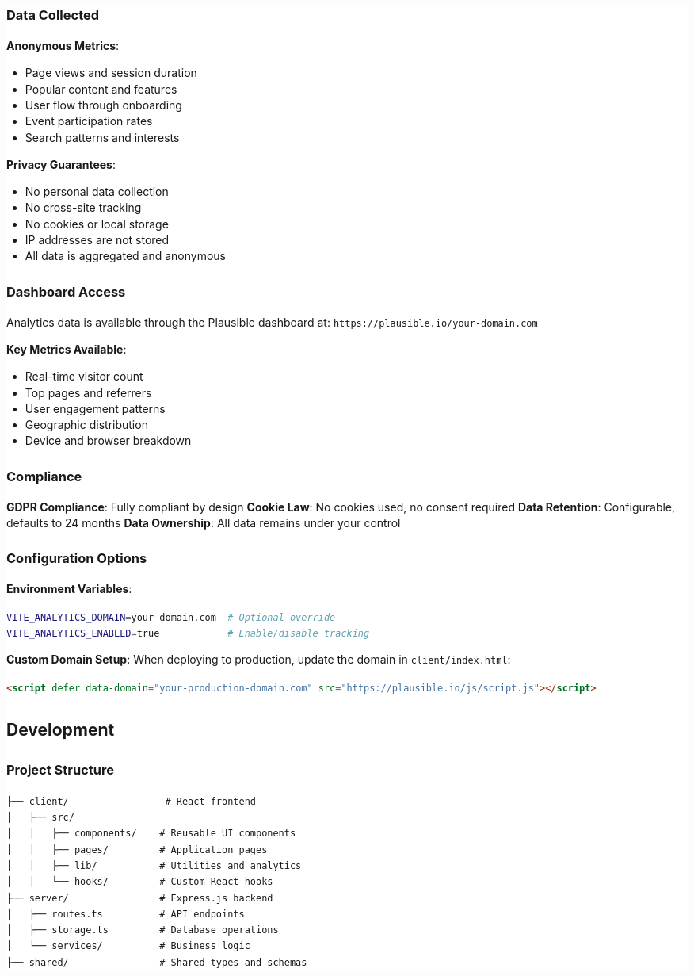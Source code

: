 ### Data Collected

**Anonymous Metrics**:
- Page views and session duration
- Popular content and features
- User flow through onboarding
- Event participation rates
- Search patterns and interests

**Privacy Guarantees**:
- No personal data collection
- No cross-site tracking
- No cookies or local storage
- IP addresses are not stored
- All data is aggregated and anonymous

### Dashboard Access

Analytics data is available through the Plausible dashboard at:
`https://plausible.io/your-domain.com`

**Key Metrics Available**:
- Real-time visitor count
- Top pages and referrers
- User engagement patterns
- Geographic distribution
- Device and browser breakdown

### Compliance

**GDPR Compliance**: Fully compliant by design
**Cookie Law**: No cookies used, no consent required
**Data Retention**: Configurable, defaults to 24 months
**Data Ownership**: All data remains under your control

### Configuration Options

**Environment Variables**:
```bash
VITE_ANALYTICS_DOMAIN=your-domain.com  # Optional override
VITE_ANALYTICS_ENABLED=true            # Enable/disable tracking
```

**Custom Domain Setup**:
When deploying to production, update the domain in `client/index.html`:
```html
<script defer data-domain="your-production-domain.com" src="https://plausible.io/js/script.js"></script>
```

## Development

### Project Structure
```
├── client/                 # React frontend
│   ├── src/
│   │   ├── components/    # Reusable UI components
│   │   ├── pages/         # Application pages
│   │   ├── lib/           # Utilities and analytics
│   │   └── hooks/         # Custom React hooks
├── server/                # Express.js backend
│   ├── routes.ts          # API endpoints
│   ├── storage.ts         # Database operations
│   └── services/          # Business logic
├── shared/                # Shared types and schemas
```